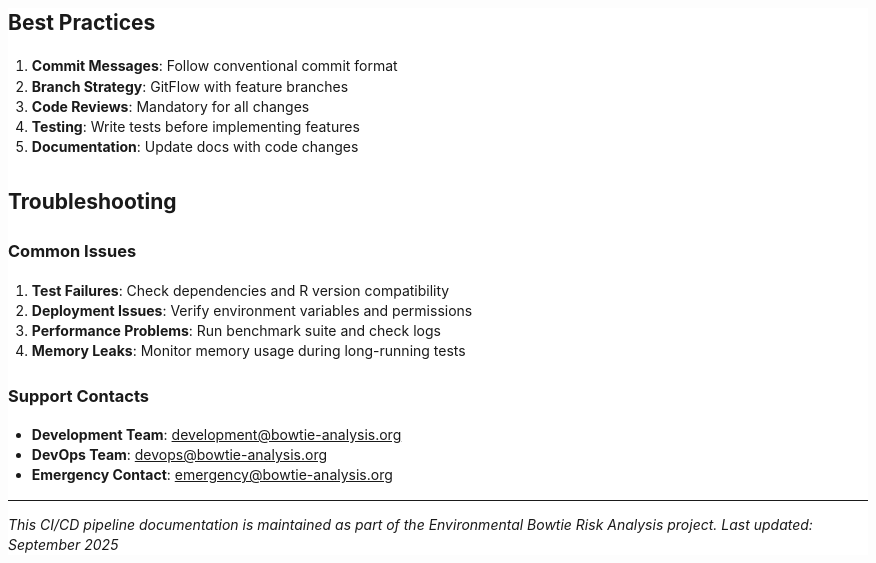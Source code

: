 ## Best Practices

1. **Commit Messages**: Follow conventional commit format
2. **Branch Strategy**: GitFlow with feature branches
3. **Code Reviews**: Mandatory for all changes
4. **Testing**: Write tests before implementing features
5. **Documentation**: Update docs with code changes

## Troubleshooting

### Common Issues

1. **Test Failures**: Check dependencies and R version compatibility
2. **Deployment Issues**: Verify environment variables and permissions
3. **Performance Problems**: Run benchmark suite and check logs
4. **Memory Leaks**: Monitor memory usage during long-running tests

### Support Contacts

- **Development Team**: development@bowtie-analysis.org
- **DevOps Team**: devops@bowtie-analysis.org
- **Emergency Contact**: emergency@bowtie-analysis.org

---

*This CI/CD pipeline documentation is maintained as part of the Environmental Bowtie Risk Analysis project. Last updated: September 2025*